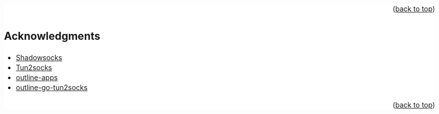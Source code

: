 <p align="right">(<a href="#readme-top">back to top</a>)</p>




## Acknowledgments

* [Shadowsocks](https://shadowsocks.org)
* [Tun2socks](https://github.com/xjasonlyu/tun2socks)
* [outline-apps](https://github.com/Jigsaw-Code/outline-apps/tree/master)
* [outline-go-tun2socks](https://github.com/Jigsaw-Code/outline-go-tun2socks)

<p align="right">(<a href="#readme-top">back to top</a>)</p>





[contributors-shield]: https://img.shields.io/github/contributors/apriakhin/shadowsocks-client.svg?style=for-the-badge
[contributors-url]: https://github.com/apriakhin/shadowsocks-client/graphs/contributors
[forks-shield]: https://img.shields.io/github/forks/apriakhin/shadowsocks-client.svg?style=for-the-badge
[forks-url]: https://github.com/apriakhin/shadowsocks-client/network/members
[stars-shield]: https://img.shields.io/github/stars/apriakhin/shadowsocks-client.svg?style=for-the-badge
[stars-url]: https://github.com/apriakhin/shadowsocks-client/stargazers
[issues-shield]: https://img.shields.io/github/issues/apriakhin/shadowsocks-client.svg?style=for-the-badge
[issues-url]: https://github.com/apriakhin/shadowsocks-client/issues
[license-shield]: https://img.shields.io/github/license/apriakhin/shadowsocks-client.svg?style=for-the-badge
[license-url]: https://github.com/apriakhin/shadowsocks-client/blob/master/LICENSE.txt
[linkedin-shield]: https://img.shields.io/badge/-LinkedIn-black.svg?style=for-the-badge&logo=linkedin&colorB=555
[linkedin-url]: https://linkedin.com/in/apriakhin
[Swift]: https://img.shields.io/badge/swift-F05138?style=for-the-badge&logo=swift&logoColor=white
[Swift-url]: https://www.swift.org
[SwiftUI]: https://img.shields.io/badge/swiftui-1E88E5?style=for-the-badge&logo=swift&logoColor=white
[SwiftUI-url]: https://developer.apple.com/xcode/swiftui/
[SwiftData]: https://img.shields.io/badge/swiftdata-gray?style=for-the-badge&logo=swift&logoColor=white
[SwiftData-url]: https://developer.apple.com/xcode/swiftdata/
